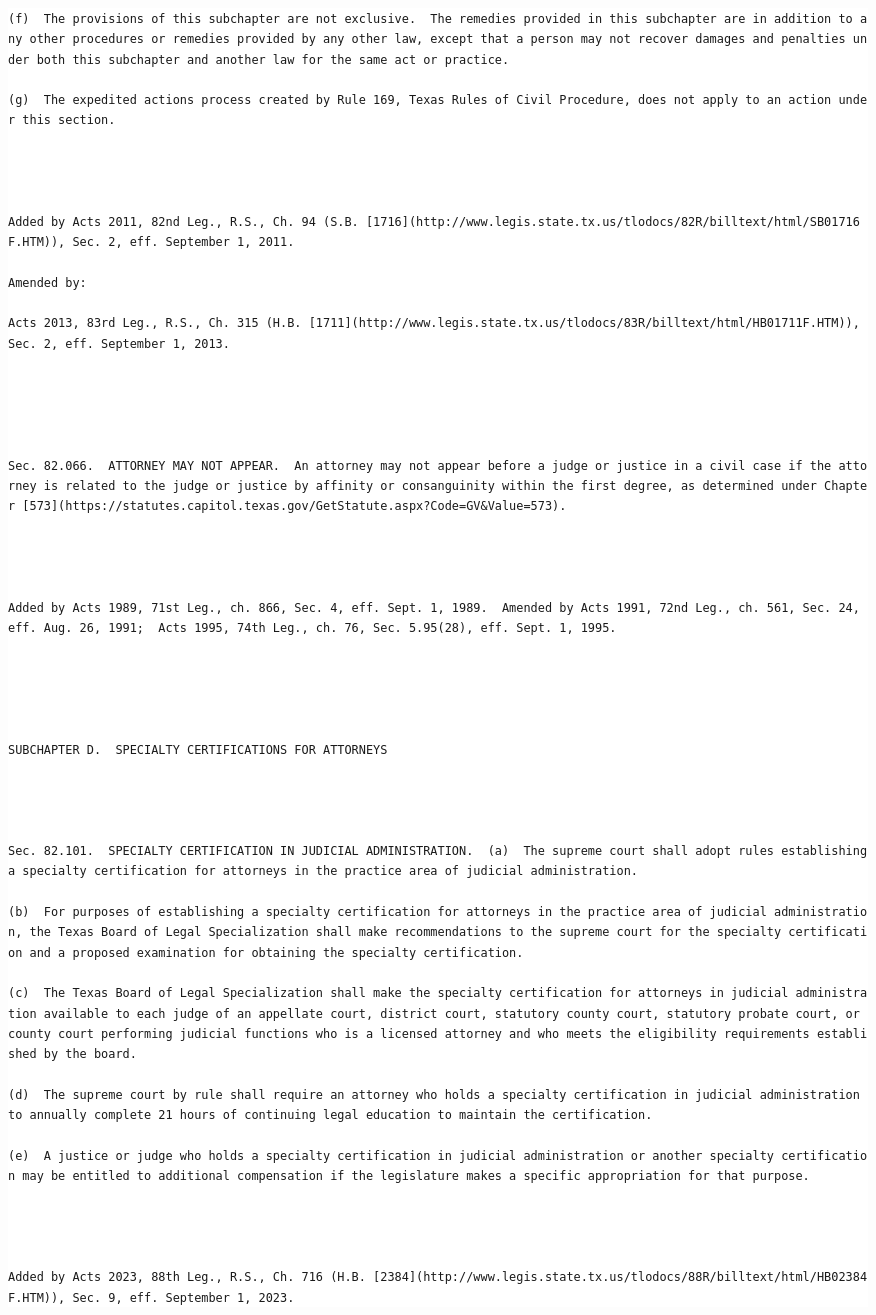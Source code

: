     (f)  The provisions of this subchapter are not exclusive.  The remedies provided in this subchapter are in addition to any other procedures or remedies provided by any other law, except that a person may not recover damages and penalties under both this subchapter and another law for the same act or practice.
    
    (g)  The expedited actions process created by Rule 169, Texas Rules of Civil Procedure, does not apply to an action under this section.
    
    
    
    
    Added by Acts 2011, 82nd Leg., R.S., Ch. 94 (S.B. [1716](http://www.legis.state.tx.us/tlodocs/82R/billtext/html/SB01716F.HTM)), Sec. 2, eff. September 1, 2011.
    
    Amended by: 
    
    Acts 2013, 83rd Leg., R.S., Ch. 315 (H.B. [1711](http://www.legis.state.tx.us/tlodocs/83R/billtext/html/HB01711F.HTM)), Sec. 2, eff. September 1, 2013.
    
    
    
    
    
    Sec. 82.066.  ATTORNEY MAY NOT APPEAR.  An attorney may not appear before a judge or justice in a civil case if the attorney is related to the judge or justice by affinity or consanguinity within the first degree, as determined under Chapter [573](https://statutes.capitol.texas.gov/GetStatute.aspx?Code=GV&Value=573).
    
    
    
    
    Added by Acts 1989, 71st Leg., ch. 866, Sec. 4, eff. Sept. 1, 1989.  Amended by Acts 1991, 72nd Leg., ch. 561, Sec. 24, eff. Aug. 26, 1991;  Acts 1995, 74th Leg., ch. 76, Sec. 5.95(28), eff. Sept. 1, 1995.
    
    
    
    
    
    SUBCHAPTER D.  SPECIALTY CERTIFICATIONS FOR ATTORNEYS
    
      
    
    
    Sec. 82.101.  SPECIALTY CERTIFICATION IN JUDICIAL ADMINISTRATION.  (a)  The supreme court shall adopt rules establishing a specialty certification for attorneys in the practice area of judicial administration.
    
    (b)  For purposes of establishing a specialty certification for attorneys in the practice area of judicial administration, the Texas Board of Legal Specialization shall make recommendations to the supreme court for the specialty certification and a proposed examination for obtaining the specialty certification.
    
    (c)  The Texas Board of Legal Specialization shall make the specialty certification for attorneys in judicial administration available to each judge of an appellate court, district court, statutory county court, statutory probate court, or county court performing judicial functions who is a licensed attorney and who meets the eligibility requirements established by the board.
    
    (d)  The supreme court by rule shall require an attorney who holds a specialty certification in judicial administration to annually complete 21 hours of continuing legal education to maintain the certification.
    
    (e)  A justice or judge who holds a specialty certification in judicial administration or another specialty certification may be entitled to additional compensation if the legislature makes a specific appropriation for that purpose.
    
    
    
    
    Added by Acts 2023, 88th Leg., R.S., Ch. 716 (H.B. [2384](http://www.legis.state.tx.us/tlodocs/88R/billtext/html/HB02384F.HTM)), Sec. 9, eff. September 1, 2023.
    
    
    
    
    				
